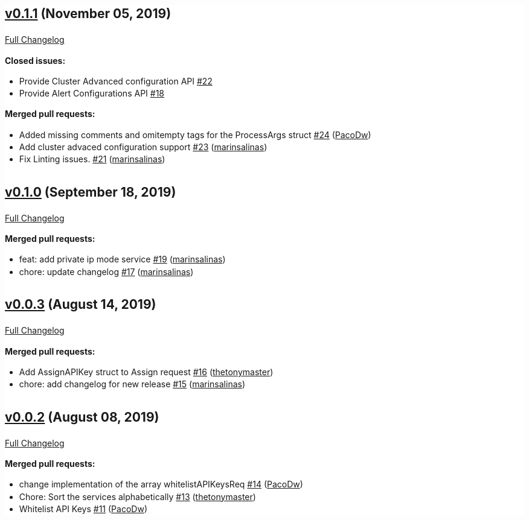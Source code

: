 ## [v0.1.1](https://github.com/mongodb/go-client-mongodb-atlas/tree/v0.1.1) (November 05, 2019)
[Full Changelog](https://github.com/mongodb/go-client-mongodb-atlas/compare/v0.1.0...v0.1.1)

**Closed issues:**

- Provide Cluster Advanced configuration API [\#22](https://github.com/mongodb/go-client-mongodb-atlas/issues/22)
- Provide Alert Configurations API [\#18](https://github.com/mongodb/go-client-mongodb-atlas/issues/18)

**Merged pull requests:**

- Added missing comments and omitempty tags for the ProcessArgs struct [\#24](https://github.com/mongodb/go-client-mongodb-atlas/pull/24) ([PacoDw](https://github.com/PacoDw))
- Add cluster advaced configuration support [\#23](https://github.com/mongodb/go-client-mongodb-atlas/pull/23) ([marinsalinas](https://github.com/marinsalinas))
- Fix Linting issues. [\#21](https://github.com/mongodb/go-client-mongodb-atlas/pull/21) ([marinsalinas](https://github.com/marinsalinas))

## [v0.1.0](https://github.com/mongodb/go-client-mongodb-atlas/tree/v0.1.0) (September 18, 2019)
[Full Changelog](https://github.com/mongodb/go-client-mongodb-atlas/compare/v0.0.3...v0.1.0)

**Merged pull requests:**

- feat: add private ip mode service [\#19](https://github.com/mongodb/go-client-mongodb-atlas/pull/19) ([marinsalinas](https://github.com/marinsalinas))
- chore: update changelog [\#17](https://github.com/mongodb/go-client-mongodb-atlas/pull/17) ([marinsalinas](https://github.com/marinsalinas))

## [v0.0.3](https://github.com/mongodb/go-client-mongodb-atlas/tree/v0.0.3) (August 14, 2019)
[Full Changelog](https://github.com/mongodb/go-client-mongodb-atlas/compare/v0.0.2...v0.0.3)

**Merged pull requests:**

- Add AssignAPIKey struct to Assign request [\#16](https://github.com/mongodb/go-client-mongodb-atlas/pull/16) ([thetonymaster](https://github.com/thetonymaster))
- chore: add changelog for new release [\#15](https://github.com/mongodb/go-client-mongodb-atlas/pull/15) ([marinsalinas](https://github.com/marinsalinas))

## [v0.0.2](https://github.com/mongodb/go-client-mongodb-atlas/tree/v0.0.2) (August 08, 2019)
[Full Changelog](https://github.com/mongodb/go-client-mongodb-atlas/compare/v0.0.1...v0.0.2)

**Merged pull requests:**

- change implementation of the array whitelistAPIKeysReq [\#14](https://github.com/mongodb/go-client-mongodb-atlas/pull/14) ([PacoDw](https://github.com/PacoDw))
- Chore: Sort the services alphabetically [\#13](https://github.com/mongodb/go-client-mongodb-atlas/pull/13) ([thetonymaster](https://github.com/thetonymaster))
- Whitelist API Keys [\#11](https://github.com/mongodb/go-client-mongodb-atlas/pull/11) ([PacoDw](https://github.com/PacoDw))
